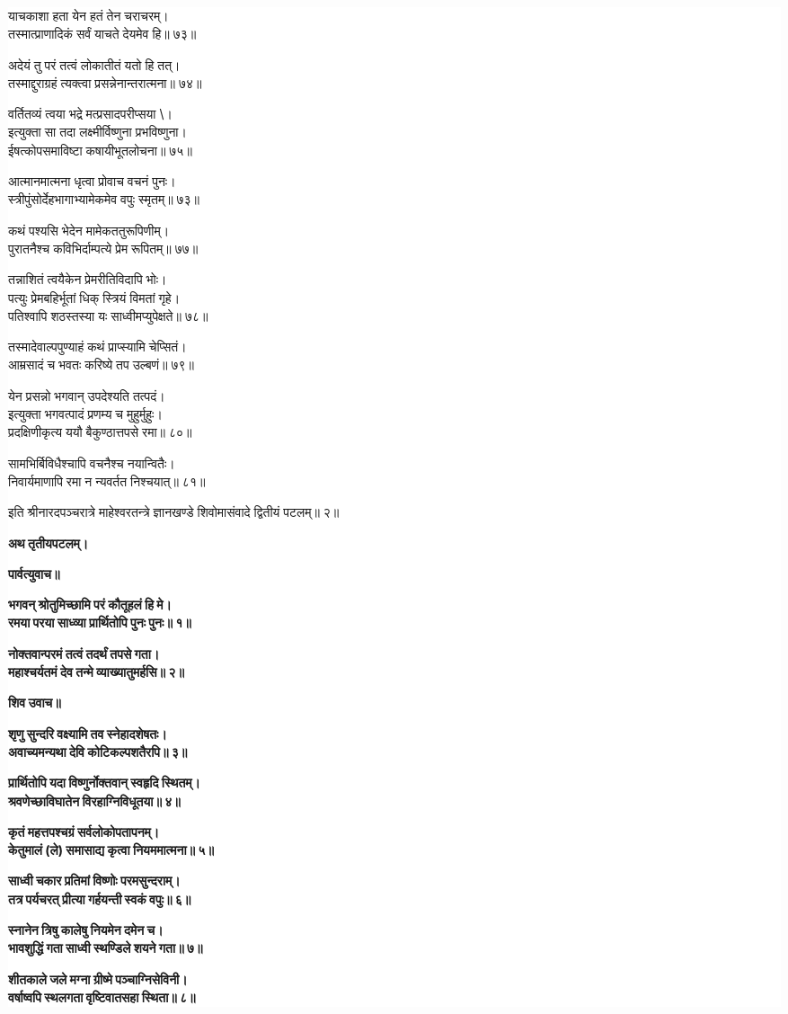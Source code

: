 याचकाशा हता येन हतं तेन चराचरम्।  
तस्मात्प्राणादिकं सर्वं याचते देयमेव हि॥ ७३॥

अदेयं तु परं तत्वं लोकातीतं यतो हि तत्।  
तस्माद्दुराग्रहं त्यक्त्वा प्रसन्नेनान्तरात्मना॥ ७४॥

वर्तितव्यं त्वया भद्रे मत्प्रसादपरीप्सया \।  
इत्युक्ता सा तदा लक्ष्मीर्विष्णुना प्रभविष्णुना।  
ईषत्कोपसमाविष्टा कषायीभूतलोचना॥ ७५॥

आत्मानमात्मना धृत्वा प्रोवाच वचनं पुनः।  
स्त्रीपुंसोर्देहभागाभ्यामेकमेव वपुः स्मृतम्॥ ७३॥

कथं पश्यसि भेदेन मामेकततुरूपिणीम्।  
पुरातनैश्च कविभिर्दाम्पत्ये प्रेम रूपितम्॥ ७७॥

तन्नाशितं त्वयैकेन प्रेमरीतिविदापि भोः।  
पत्युः प्रेमबहिर्भूतां धिक् स्त्रियं विमतां गृहे।  
पतिश्वापि शठस्तस्या यः साध्वीमप्युपेक्षते॥ ७८॥

तस्मादेवाल्पपुण्याहं कथं प्राप्स्यामि चेप्सितं।  
आम्रसादं च भवतः करिष्ये तप उल्बणं॥ ७९॥

येन प्रसन्नो भगवान् उपदेश्यति तत्पदं।  
इत्युक्ता भगवत्पादं प्रणम्य च मुहुर्मुहुः।  
प्रदक्षिणीकृत्य ययौ बैकुण्ठात्तपसे रमा॥ ८०॥

सामभिर्बिविधैश्चापि वचनैश्च नयान्वितैः।  
निवार्यमाणापि रमा न न्यवर्तत निश्चयात्॥ ८१॥

इति श्रीनारदपञ्चरात्रे माहेश्वरतन्त्रे ज्ञानखण्डे शिवोमासंवादे द्वितीयं पटलम्॥ २॥

**अथ तृतीयपटलम्।**

**पार्वत्युवाच॥**

**भगवन् श्रोतुमिच्छामि परं कौतूहलं हि मे।  
रमया परया साध्व्या प्रार्थितोपि पुनः पुनः॥ १॥**

**नोक्तवान्परमं तत्वं तदर्थं तपसे गता।  
महाश्चर्यतमं देव तन्मे व्याख्यातुमर्हसि॥ २॥**

**शिव उवाच॥**

**शृणु सुन्दरि वक्ष्यामि तव स्नेहादशेषतः।  
अवाच्यमन्यथा देवि कोटिकल्पशतैरपि॥ ३॥**

**प्रार्थितोपि यदा विष्णुर्नोक्तवान् स्वहृदि स्थितम्।  
श्रवणेच्छाविघातेन विरहाग्निविधूतया॥ ४॥**

**कृतं महत्तपश्चग्रं सर्वलोकोपतापनम्।  
केतुमालं (ले) समासाद्य कृत्वा नियममात्मना॥ ५॥**

**साध्वी चकार प्रतिमां विष्णोः परमसुन्दराम्।  
तत्र पर्यचरत् प्रीत्या गर्हयन्ती स्वकं वपुः॥ ६॥**

**स्नानेन त्रिषु कालेषु नियमेन दमेन च।  
भावशुद्धिं गता साध्वी स्थण्डिले शयने गता॥ ७॥**

**शीतकाले जले मग्ना ग्रीष्मे पञ्चाग्निसेविनी।  
वर्षाष्वपि स्थलगता वृष्टिवातसहा स्थिता॥ ८॥**
